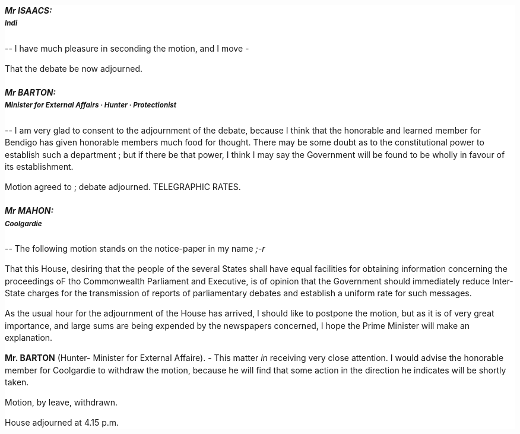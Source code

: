 ##### Mr ISAACS:<br><small class="text-muted">Indi</small>

-- I have much pleasure in seconding the motion, and I move - 

That the debate be now adjourned. 

##### Mr BARTON:<br><small class="text-muted">Minister for External Affairs &middot; Hunter &middot; Protectionist</small>

-- I am very glad to consent to the adjournment of the debate, because I think that the honorable and learned member for Bendigo has given honorable members much food for thought. There may be some doubt as to the constitutional power to establish such a department ; but if there be that power, I think I may say the Government will be found to be wholly in favour of its establishment. 

Motion agreed to ; debate adjourned. TELEGRAPHIC RATES. 

##### Mr MAHON:<br><small class="text-muted">Coolgardie</small>

-- The following motion stands on the notice-paper in my name  *;-r* 

That this House, desiring that the people of the several States shall have equal facilities for obtaining information concerning the proceedings oF tho Commonwealth Parliament and Executive, is of opinion that the Government should immediately reduce Inter-State charges for the transmission of reports of parliamentary debates and establish a uniform rate for such messages. 

As the usual hour for the adjournment of the House has arrived, I should like to postpone the motion, but as it is of very great importance, and large sums are being expended by the newspapers concerned, I hope the Prime Minister will make an explanation. 


 **Mr. BARTON** (Hunter- Minister for External Affaire). - This matter  *in*  receiving very close attention. I would advise the honorable member for Coolgardie to withdraw the motion, because he will find that some action in the direction he indicates will be shortly taken. 

Motion, by leave, withdrawn. 

House adjourned at 4.15 p.m. 

